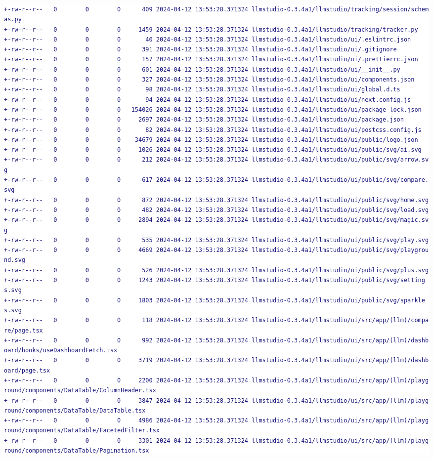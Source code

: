 ```diff
+-rw-r--r--   0        0        0      409 2024-04-12 13:53:28.371324 llmstudio-0.3.4a1/llmstudio/tracking/session/schemas.py
+-rw-r--r--   0        0        0     1459 2024-04-12 13:53:28.371324 llmstudio-0.3.4a1/llmstudio/tracking/tracker.py
+-rw-r--r--   0        0        0       40 2024-04-12 13:53:28.371324 llmstudio-0.3.4a1/llmstudio/ui/.eslintrc.json
+-rw-r--r--   0        0        0      391 2024-04-12 13:53:28.371324 llmstudio-0.3.4a1/llmstudio/ui/.gitignore
+-rw-r--r--   0        0        0      157 2024-04-12 13:53:28.371324 llmstudio-0.3.4a1/llmstudio/ui/.prettierrc.json
+-rw-r--r--   0        0        0      601 2024-04-12 13:53:28.371324 llmstudio-0.3.4a1/llmstudio/ui/__init__.py
+-rw-r--r--   0        0        0      327 2024-04-12 13:53:28.371324 llmstudio-0.3.4a1/llmstudio/ui/components.json
+-rw-r--r--   0        0        0       98 2024-04-12 13:53:28.371324 llmstudio-0.3.4a1/llmstudio/ui/global.d.ts
+-rw-r--r--   0        0        0       94 2024-04-12 13:53:28.371324 llmstudio-0.3.4a1/llmstudio/ui/next.config.js
+-rw-r--r--   0        0        0   154026 2024-04-12 13:53:28.371324 llmstudio-0.3.4a1/llmstudio/ui/package-lock.json
+-rw-r--r--   0        0        0     2697 2024-04-12 13:53:28.371324 llmstudio-0.3.4a1/llmstudio/ui/package.json
+-rw-r--r--   0        0        0       82 2024-04-12 13:53:28.371324 llmstudio-0.3.4a1/llmstudio/ui/postcss.config.js
+-rw-r--r--   0        0        0    34679 2024-04-12 13:53:28.371324 llmstudio-0.3.4a1/llmstudio/ui/public/logo.json
+-rw-r--r--   0        0        0     1026 2024-04-12 13:53:28.371324 llmstudio-0.3.4a1/llmstudio/ui/public/svg/ai.svg
+-rw-r--r--   0        0        0      212 2024-04-12 13:53:28.371324 llmstudio-0.3.4a1/llmstudio/ui/public/svg/arrow.svg
+-rw-r--r--   0        0        0      617 2024-04-12 13:53:28.371324 llmstudio-0.3.4a1/llmstudio/ui/public/svg/compare.svg
+-rw-r--r--   0        0        0      872 2024-04-12 13:53:28.371324 llmstudio-0.3.4a1/llmstudio/ui/public/svg/home.svg
+-rw-r--r--   0        0        0      482 2024-04-12 13:53:28.371324 llmstudio-0.3.4a1/llmstudio/ui/public/svg/load.svg
+-rw-r--r--   0        0        0     2894 2024-04-12 13:53:28.371324 llmstudio-0.3.4a1/llmstudio/ui/public/svg/magic.svg
+-rw-r--r--   0        0        0      535 2024-04-12 13:53:28.371324 llmstudio-0.3.4a1/llmstudio/ui/public/svg/play.svg
+-rw-r--r--   0        0        0     4669 2024-04-12 13:53:28.371324 llmstudio-0.3.4a1/llmstudio/ui/public/svg/playground.svg
+-rw-r--r--   0        0        0      526 2024-04-12 13:53:28.371324 llmstudio-0.3.4a1/llmstudio/ui/public/svg/plus.svg
+-rw-r--r--   0        0        0     1243 2024-04-12 13:53:28.371324 llmstudio-0.3.4a1/llmstudio/ui/public/svg/settings.svg
+-rw-r--r--   0        0        0     1803 2024-04-12 13:53:28.371324 llmstudio-0.3.4a1/llmstudio/ui/public/svg/sparkles.svg
+-rw-r--r--   0        0        0      118 2024-04-12 13:53:28.371324 llmstudio-0.3.4a1/llmstudio/ui/src/app/(llm)/compare/page.tsx
+-rw-r--r--   0        0        0      992 2024-04-12 13:53:28.371324 llmstudio-0.3.4a1/llmstudio/ui/src/app/(llm)/dashboard/hooks/useDashboardFetch.tsx
+-rw-r--r--   0        0        0     3719 2024-04-12 13:53:28.371324 llmstudio-0.3.4a1/llmstudio/ui/src/app/(llm)/dashboard/page.tsx
+-rw-r--r--   0        0        0     2200 2024-04-12 13:53:28.371324 llmstudio-0.3.4a1/llmstudio/ui/src/app/(llm)/playground/components/DataTable/ColumnHeader.tsx
+-rw-r--r--   0        0        0     3847 2024-04-12 13:53:28.371324 llmstudio-0.3.4a1/llmstudio/ui/src/app/(llm)/playground/components/DataTable/DataTable.tsx
+-rw-r--r--   0        0        0     4986 2024-04-12 13:53:28.371324 llmstudio-0.3.4a1/llmstudio/ui/src/app/(llm)/playground/components/DataTable/FacetedFilter.tsx
+-rw-r--r--   0        0        0     3301 2024-04-12 13:53:28.371324 llmstudio-0.3.4a1/llmstudio/ui/src/app/(llm)/playground/components/DataTable/Pagination.tsx
```